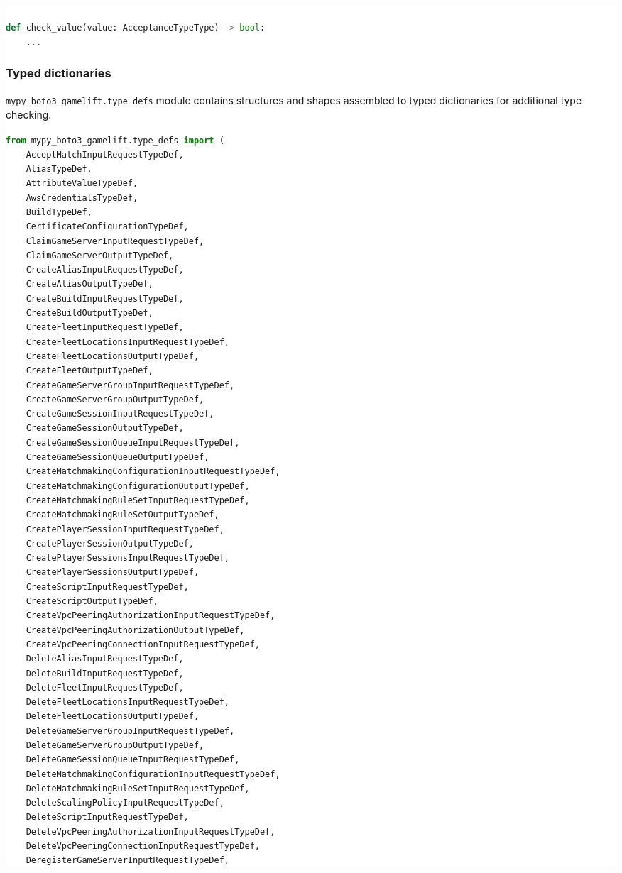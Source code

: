 ```python

def check_value(value: AcceptanceTypeType) -> bool:
    ...
```

<a id="typed-dictionaries"></a>

### Typed dictionaries

`mypy_boto3_gamelift.type_defs` module contains structures and shapes assembled
to typed dictionaries for additional type checking.

```python
from mypy_boto3_gamelift.type_defs import (
    AcceptMatchInputRequestTypeDef,
    AliasTypeDef,
    AttributeValueTypeDef,
    AwsCredentialsTypeDef,
    BuildTypeDef,
    CertificateConfigurationTypeDef,
    ClaimGameServerInputRequestTypeDef,
    ClaimGameServerOutputTypeDef,
    CreateAliasInputRequestTypeDef,
    CreateAliasOutputTypeDef,
    CreateBuildInputRequestTypeDef,
    CreateBuildOutputTypeDef,
    CreateFleetInputRequestTypeDef,
    CreateFleetLocationsInputRequestTypeDef,
    CreateFleetLocationsOutputTypeDef,
    CreateFleetOutputTypeDef,
    CreateGameServerGroupInputRequestTypeDef,
    CreateGameServerGroupOutputTypeDef,
    CreateGameSessionInputRequestTypeDef,
    CreateGameSessionOutputTypeDef,
    CreateGameSessionQueueInputRequestTypeDef,
    CreateGameSessionQueueOutputTypeDef,
    CreateMatchmakingConfigurationInputRequestTypeDef,
    CreateMatchmakingConfigurationOutputTypeDef,
    CreateMatchmakingRuleSetInputRequestTypeDef,
    CreateMatchmakingRuleSetOutputTypeDef,
    CreatePlayerSessionInputRequestTypeDef,
    CreatePlayerSessionOutputTypeDef,
    CreatePlayerSessionsInputRequestTypeDef,
    CreatePlayerSessionsOutputTypeDef,
    CreateScriptInputRequestTypeDef,
    CreateScriptOutputTypeDef,
    CreateVpcPeeringAuthorizationInputRequestTypeDef,
    CreateVpcPeeringAuthorizationOutputTypeDef,
    CreateVpcPeeringConnectionInputRequestTypeDef,
    DeleteAliasInputRequestTypeDef,
    DeleteBuildInputRequestTypeDef,
    DeleteFleetInputRequestTypeDef,
    DeleteFleetLocationsInputRequestTypeDef,
    DeleteFleetLocationsOutputTypeDef,
    DeleteGameServerGroupInputRequestTypeDef,
    DeleteGameServerGroupOutputTypeDef,
    DeleteGameSessionQueueInputRequestTypeDef,
    DeleteMatchmakingConfigurationInputRequestTypeDef,
    DeleteMatchmakingRuleSetInputRequestTypeDef,
    DeleteScalingPolicyInputRequestTypeDef,
    DeleteScriptInputRequestTypeDef,
    DeleteVpcPeeringAuthorizationInputRequestTypeDef,
    DeleteVpcPeeringConnectionInputRequestTypeDef,
    DeregisterGameServerInputRequestTypeDef,
```